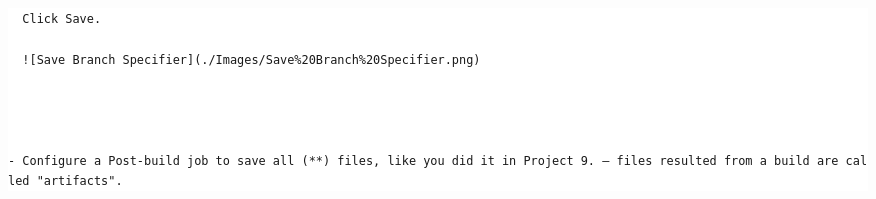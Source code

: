 
      Click Save.

      ![Save Branch Specifier](./Images/Save%20Branch%20Specifier.png)




    - Configure a Post-build job to save all (**) files, like you did it in Project 9. – files resulted from a build are called "artifacts".
